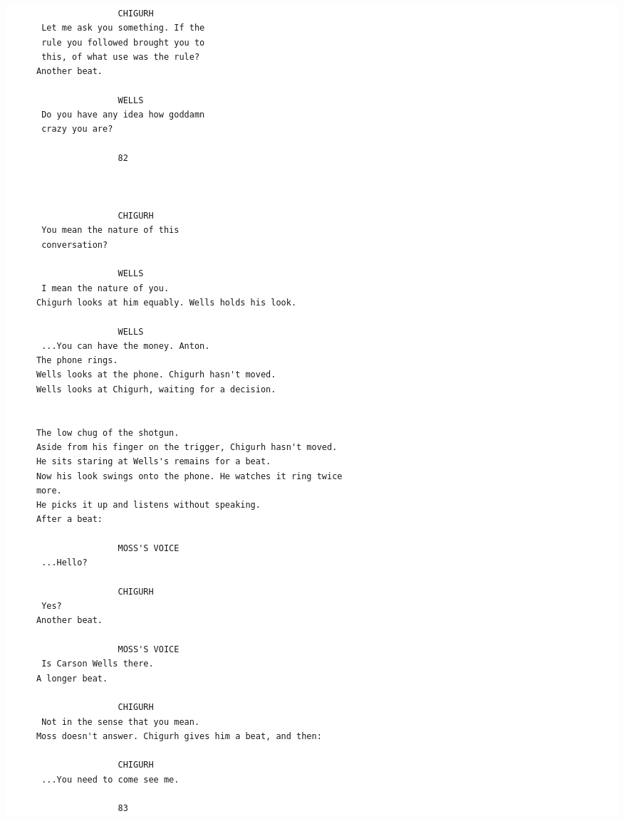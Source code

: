                           CHIGURH
           Let me ask you something. If the
           rule you followed brought you to
           this, of what use was the rule?
          Another beat.

                          WELLS
           Do you have any idea how goddamn
           crazy you are?

                          82

                         

                          CHIGURH
           You mean the nature of this
           conversation?

                          WELLS
           I mean the nature of you.
          Chigurh looks at him equably. Wells holds his look.

                          WELLS
           ...You can have the money. Anton.
          The phone rings.
          Wells looks at the phone. Chigurh hasn't moved.
          Wells looks at Chigurh, waiting for a decision.

                         
          The low chug of the shotgun.
          Aside from his finger on the trigger, Chigurh hasn't moved.
          He sits staring at Wells's remains for a beat.
          Now his look swings onto the phone. He watches it ring twice
          more.
          He picks it up and listens without speaking.
          After a beat:

                          MOSS'S VOICE
           ...Hello?

                          CHIGURH
           Yes?
          Another beat.

                          MOSS'S VOICE
           Is Carson Wells there.
          A longer beat.

                          CHIGURH
           Not in the sense that you mean.
          Moss doesn't answer. Chigurh gives him a beat, and then:

                          CHIGURH
           ...You need to come see me.

                          83

                         
